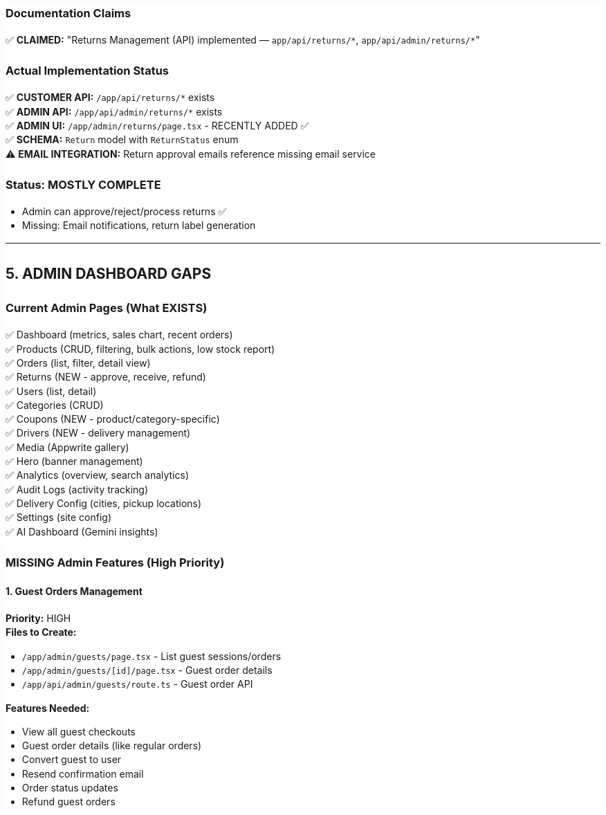 ### Documentation Claims
✅ **CLAIMED:** "Returns Management (API) implemented — `app/api/returns/*`, `app/api/admin/returns/*`"

### Actual Implementation Status
✅ **CUSTOMER API:** `/app/api/returns/*` exists  
✅ **ADMIN API:** `/app/api/admin/returns/*` exists  
✅ **ADMIN UI:** `/app/admin/returns/page.tsx` - RECENTLY ADDED ✅  
✅ **SCHEMA:** `Return` model with `ReturnStatus` enum  
⚠️ **EMAIL INTEGRATION:** Return approval emails reference missing email service

### Status: MOSTLY COMPLETE
- Admin can approve/reject/process returns ✅
- Missing: Email notifications, return label generation

---

## 5. ADMIN DASHBOARD GAPS

### Current Admin Pages (What EXISTS)
✅ Dashboard (metrics, sales chart, recent orders)  
✅ Products (CRUD, filtering, bulk actions, low stock report)  
✅ Orders (list, filter, detail view)  
✅ Returns (NEW - approve, receive, refund)  
✅ Users (list, detail)  
✅ Categories (CRUD)  
✅ Coupons (NEW - product/category-specific)  
✅ Drivers (NEW - delivery management)  
✅ Media (Appwrite gallery)  
✅ Hero (banner management)  
✅ Analytics (overview, search analytics)  
✅ Audit Logs (activity tracking)  
✅ Delivery Config (cities, pickup locations)  
✅ Settings (site config)  
✅ AI Dashboard (Gemini insights)

### MISSING Admin Features (High Priority)

#### 1. Guest Orders Management
**Priority:** HIGH  
**Files to Create:**
- `/app/admin/guests/page.tsx` - List guest sessions/orders
- `/app/admin/guests/[id]/page.tsx` - Guest order details
- `/app/api/admin/guests/route.ts` - Guest order API

**Features Needed:**
- View all guest checkouts
- Guest order details (like regular orders)
- Convert guest to user
- Resend confirmation email
- Order status updates
- Refund guest orders
